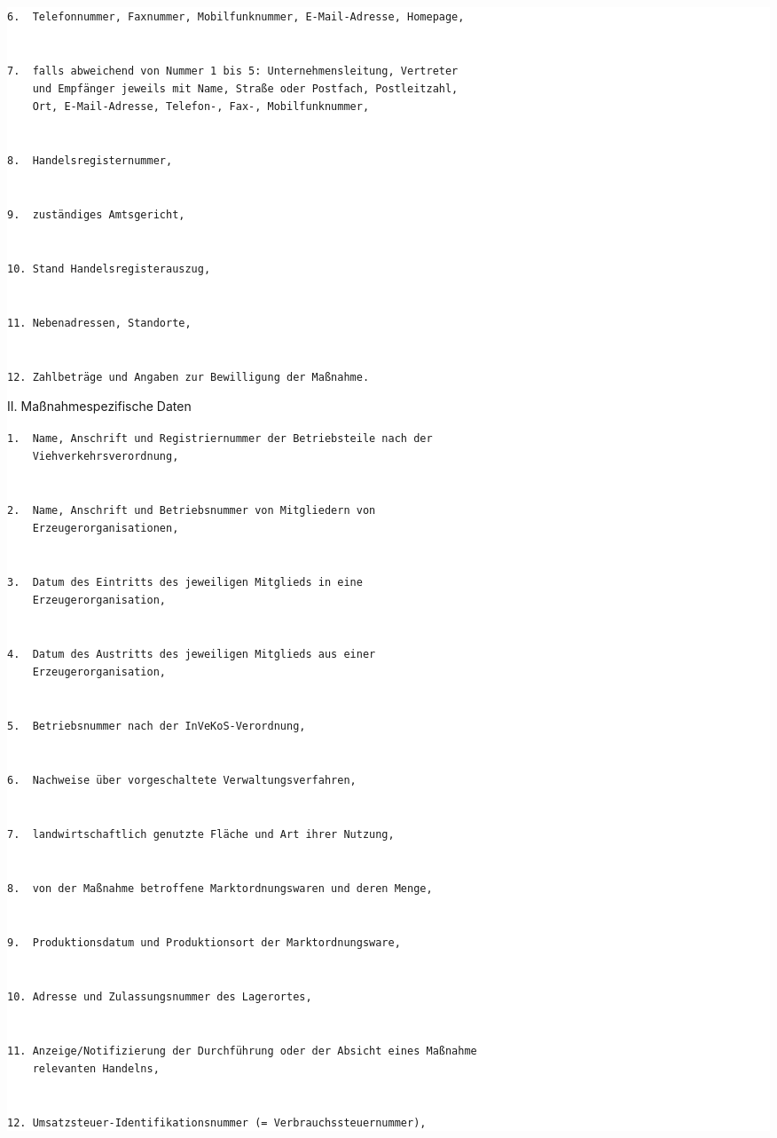 
    6.  Telefonnummer, Faxnummer, Mobilfunknummer, E-Mail-Adresse, Homepage,


    7.  falls abweichend von Nummer 1 bis 5: Unternehmensleitung, Vertreter
        und Empfänger jeweils mit Name, Straße oder Postfach, Postleitzahl,
        Ort, E-Mail-Adresse, Telefon-, Fax-, Mobilfunknummer,


    8.  Handelsregisternummer,


    9.  zuständiges Amtsgericht,


    10. Stand Handelsregisterauszug,


    11. Nebenadressen, Standorte,


    12. Zahlbeträge und Angaben zur Bewilligung der Maßnahme.





II. Maßnahmespezifische Daten

    1.  Name, Anschrift und Registriernummer der Betriebsteile nach der
        Viehverkehrsverordnung,


    2.  Name, Anschrift und Betriebsnummer von Mitgliedern von
        Erzeugerorganisationen,


    3.  Datum des Eintritts des jeweiligen Mitglieds in eine
        Erzeugerorganisation,


    4.  Datum des Austritts des jeweiligen Mitglieds aus einer
        Erzeugerorganisation,


    5.  Betriebsnummer nach der InVeKoS-Verordnung,


    6.  Nachweise über vorgeschaltete Verwaltungsverfahren,


    7.  landwirtschaftlich genutzte Fläche und Art ihrer Nutzung,


    8.  von der Maßnahme betroffene Marktordnungswaren und deren Menge,


    9.  Produktionsdatum und Produktionsort der Marktordnungsware,


    10. Adresse und Zulassungsnummer des Lagerortes,


    11. Anzeige/Notifizierung der Durchführung oder der Absicht eines Maßnahme
        relevanten Handelns,


    12. Umsatzsteuer-Identifikationsnummer (= Verbrauchssteuernummer),

